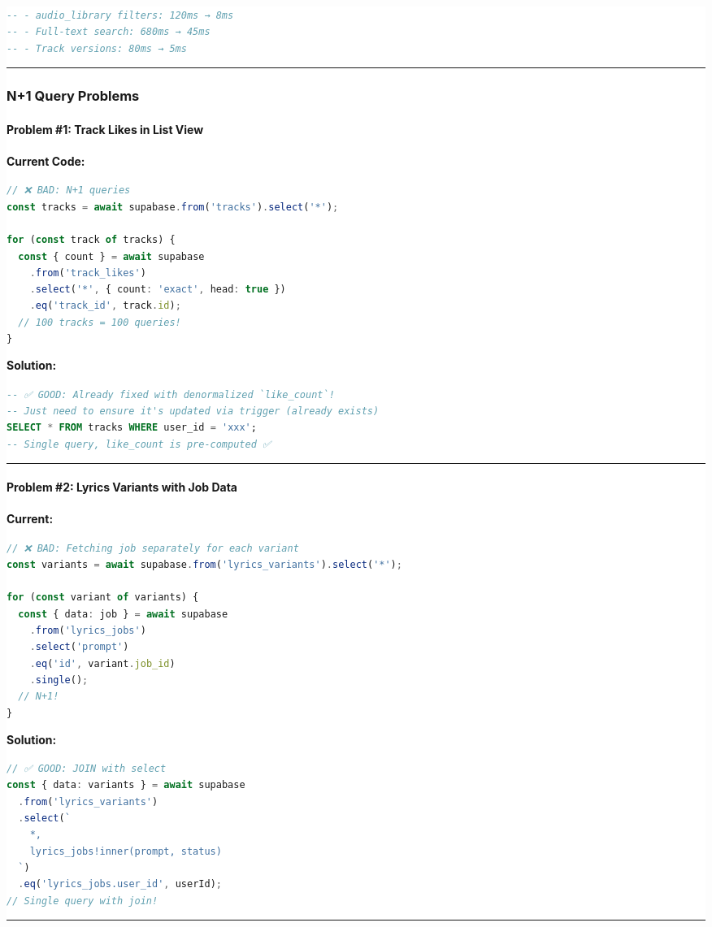 ```sql
-- - audio_library filters: 120ms → 8ms
-- - Full-text search: 680ms → 45ms
-- - Track versions: 80ms → 5ms
```

---

### N+1 Query Problems

#### Problem #1: Track Likes in List View

**Current Code:**
```typescript
// ❌ BAD: N+1 queries
const tracks = await supabase.from('tracks').select('*');

for (const track of tracks) {
  const { count } = await supabase
    .from('track_likes')
    .select('*', { count: 'exact', head: true })
    .eq('track_id', track.id);
  // 100 tracks = 100 queries!
}
```

**Solution:**
```sql
-- ✅ GOOD: Already fixed with denormalized `like_count`!
-- Just need to ensure it's updated via trigger (already exists)
SELECT * FROM tracks WHERE user_id = 'xxx';
-- Single query, like_count is pre-computed ✅
```

---

#### Problem #2: Lyrics Variants with Job Data

**Current:**
```typescript
// ❌ BAD: Fetching job separately for each variant
const variants = await supabase.from('lyrics_variants').select('*');

for (const variant of variants) {
  const { data: job } = await supabase
    .from('lyrics_jobs')
    .select('prompt')
    .eq('id', variant.job_id)
    .single();
  // N+1!
}
```

**Solution:**
```typescript
// ✅ GOOD: JOIN with select
const { data: variants } = await supabase
  .from('lyrics_variants')
  .select(`
    *,
    lyrics_jobs!inner(prompt, status)
  `)
  .eq('lyrics_jobs.user_id', userId);
// Single query with join!
```

---